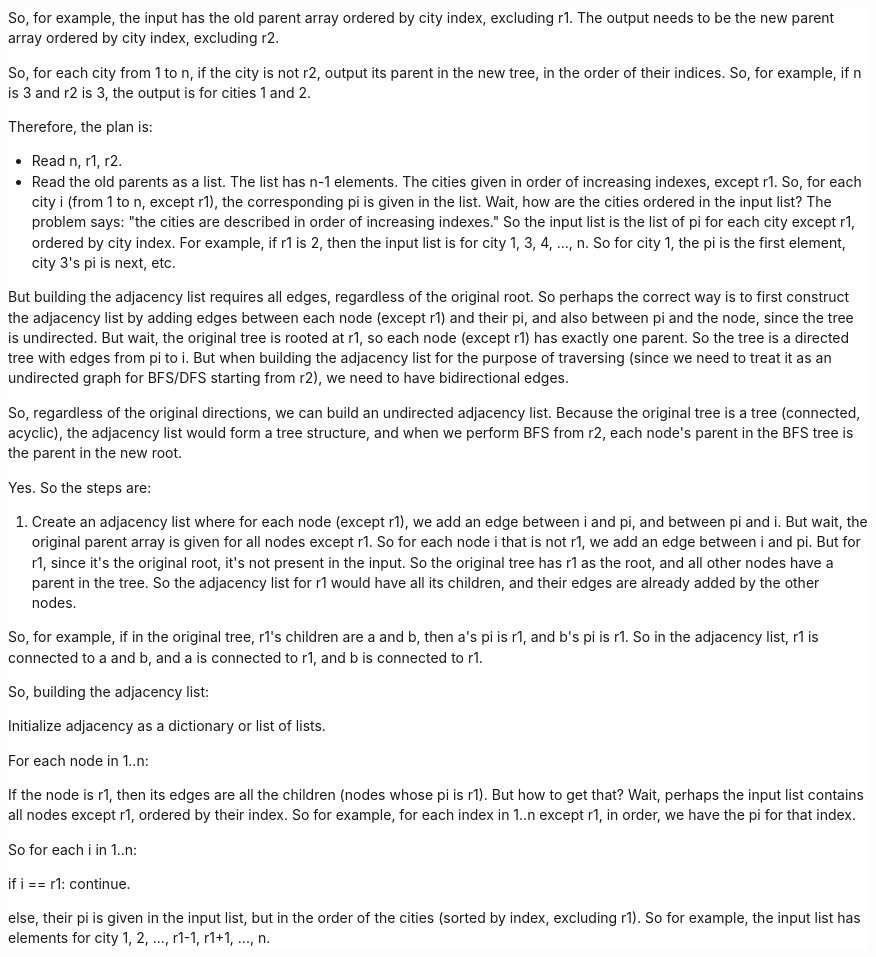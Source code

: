 So, for example, the input has the old parent array ordered by city index, excluding r1. The output needs to be the new parent array ordered by city index, excluding r2.

So, for each city from 1 to n, if the city is not r2, output its parent in the new tree, in the order of their indices. So, for example, if n is 3 and r2 is 3, the output is for cities 1 and 2.

Therefore, the plan is:

- Read n, r1, r2.
- Read the old parents as a list. The list has n-1 elements. The cities given in order of increasing indexes, except r1. So, for each city i (from 1 to n, except r1), the corresponding pi is given in the list. Wait, how are the cities ordered in the input list? The problem says: "the cities are described in order of increasing indexes." So the input list is the list of pi for each city except r1, ordered by city index. For example, if r1 is 2, then the input list is for city 1, 3, 4, ..., n. So for city 1, the pi is the first element, city 3's pi is next, etc.

But building the adjacency list requires all edges, regardless of the original root. So perhaps the correct way is to first construct the adjacency list by adding edges between each node (except r1) and their pi, and also between pi and the node, since the tree is undirected. But wait, the original tree is rooted at r1, so each node (except r1) has exactly one parent. So the tree is a directed tree with edges from pi to i. But when building the adjacency list for the purpose of traversing (since we need to treat it as an undirected graph for BFS/DFS starting from r2), we need to have bidirectional edges.

So, regardless of the original directions, we can build an undirected adjacency list. Because the original tree is a tree (connected, acyclic), the adjacency list would form a tree structure, and when we perform BFS from r2, each node's parent in the BFS tree is the parent in the new root.

Yes. So the steps are:

1. Create an adjacency list where for each node (except r1), we add an edge between i and pi, and between pi and i. But wait, the original parent array is given for all nodes except r1. So for each node i that is not r1, we add an edge between i and pi. But for r1, since it's the original root, it's not present in the input. So the original tree has r1 as the root, and all other nodes have a parent in the tree. So the adjacency list for r1 would have all its children, and their edges are already added by the other nodes.

So, for example, if in the original tree, r1's children are a and b, then a's pi is r1, and b's pi is r1. So in the adjacency list, r1 is connected to a and b, and a is connected to r1, and b is connected to r1.

So, building the adjacency list:

Initialize adjacency as a dictionary or list of lists.

For each node in 1..n:

If the node is r1, then its edges are all the children (nodes whose pi is r1). But how to get that? Wait, perhaps the input list contains all nodes except r1, ordered by their index. So for example, for each index in 1..n except r1, in order, we have the pi for that index.

So for each i in 1..n:

if i == r1: continue.

else, their pi is given in the input list, but in the order of the cities (sorted by index, excluding r1). So for example, the input list has elements for city 1, 2, ..., r1-1, r1+1, ..., n.
